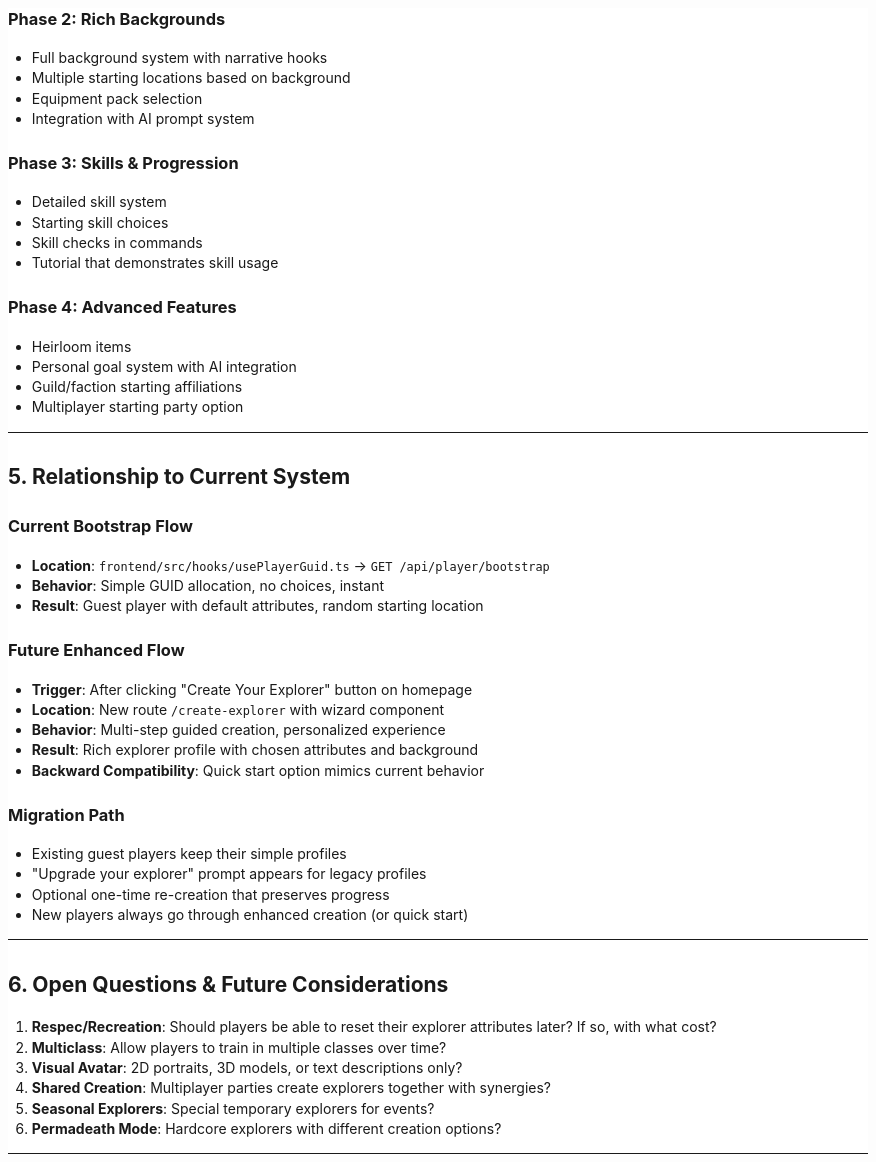 ### Phase 2: Rich Backgrounds
- Full background system with narrative hooks
- Multiple starting locations based on background
- Equipment pack selection
- Integration with AI prompt system

### Phase 3: Skills & Progression
- Detailed skill system
- Starting skill choices
- Skill checks in commands
- Tutorial that demonstrates skill usage

### Phase 4: Advanced Features
- Heirloom items
- Personal goal system with AI integration
- Guild/faction starting affiliations
- Multiplayer starting party option

---

## 5. **Relationship to Current System**

### Current Bootstrap Flow
- **Location**: `frontend/src/hooks/usePlayerGuid.ts` → `GET /api/player/bootstrap`
- **Behavior**: Simple GUID allocation, no choices, instant
- **Result**: Guest player with default attributes, random starting location

### Future Enhanced Flow
- **Trigger**: After clicking "Create Your Explorer" button on homepage
- **Location**: New route `/create-explorer` with wizard component
- **Behavior**: Multi-step guided creation, personalized experience
- **Result**: Rich explorer profile with chosen attributes and background
- **Backward Compatibility**: Quick start option mimics current behavior

### Migration Path
- Existing guest players keep their simple profiles
- "Upgrade your explorer" prompt appears for legacy profiles
- Optional one-time re-creation that preserves progress
- New players always go through enhanced creation (or quick start)

---

## 6. **Open Questions & Future Considerations**

1. **Respec/Recreation**: Should players be able to reset their explorer attributes later? If so, with what cost?
2. **Multiclass**: Allow players to train in multiple classes over time?
3. **Visual Avatar**: 2D portraits, 3D models, or text descriptions only?
4. **Shared Creation**: Multiplayer parties create explorers together with synergies?
5. **Seasonal Explorers**: Special temporary explorers for events?
6. **Permadeath Mode**: Hardcore explorers with different creation options?

---